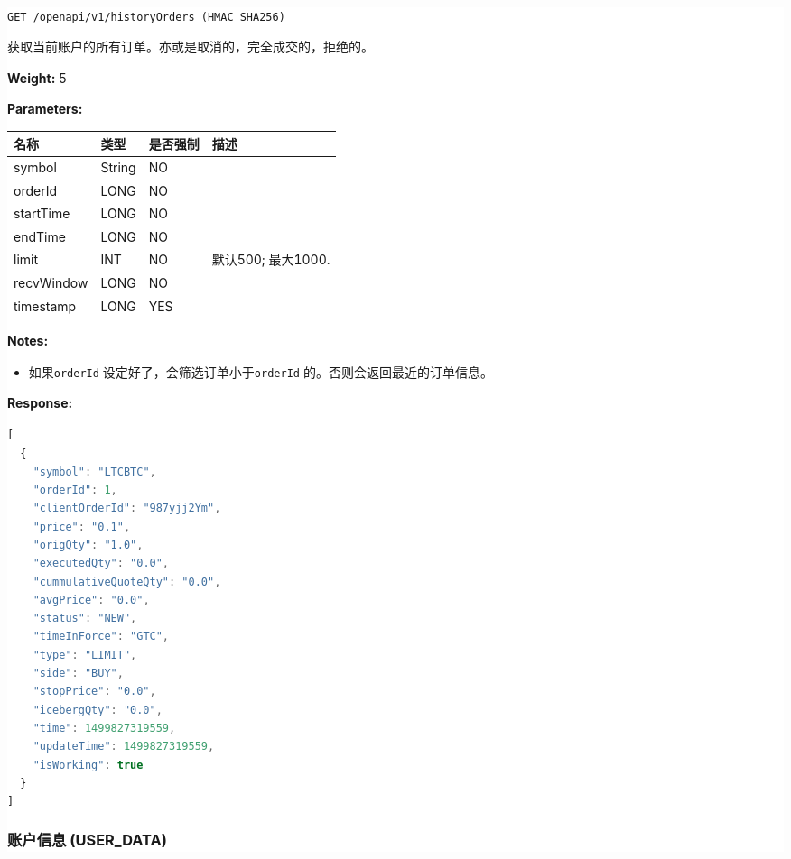 ```text
GET /openapi/v1/historyOrders (HMAC SHA256)
```

获取当前账户的所有订单。亦或是取消的，完全成交的，拒绝的。

**Weight:** 5

**Parameters:**

| 名称 | 类型 | 是否强制 | 描述 |
| :--- | :--- | :--- | :--- |
| symbol | String | NO |  |
| orderId | LONG | NO |  |
| startTime | LONG | NO |  |
| endTime | LONG | NO |  |
| limit | INT | NO | 默认500; 最大1000. |
| recvWindow | LONG | NO |  |
| timestamp | LONG | YES |  |

**Notes:**

* 如果`orderId` 设定好了，会筛选订单小于`orderId` 的。否则会返回最近的订单信息。

**Response:**

```javascript
[
  {
    "symbol": "LTCBTC",
    "orderId": 1,
    "clientOrderId": "987yjj2Ym",
    "price": "0.1",
    "origQty": "1.0",
    "executedQty": "0.0",
    "cummulativeQuoteQty": "0.0",
    "avgPrice": "0.0",
    "status": "NEW",
    "timeInForce": "GTC",
    "type": "LIMIT",
    "side": "BUY",
    "stopPrice": "0.0",
    "icebergQty": "0.0",
    "time": 1499827319559,
    "updateTime": 1499827319559,
    "isWorking": true
  }
]
```

### 账户信息 \(USER\_DATA\)
